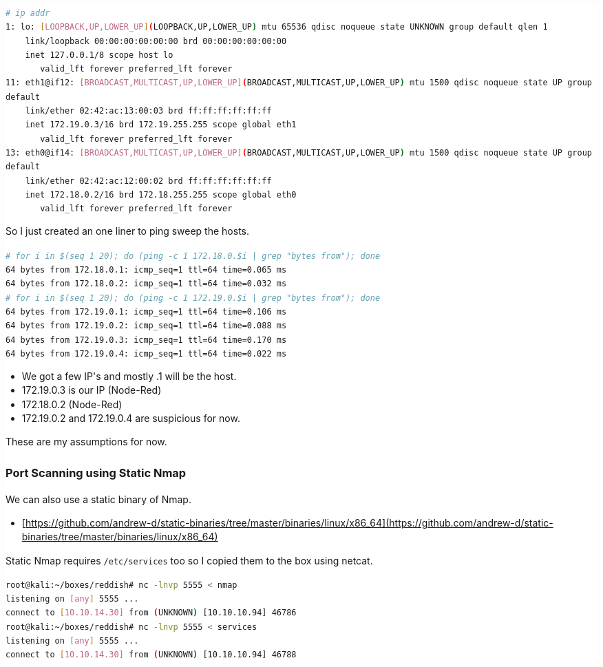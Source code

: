 ```bash
# ip addr
1: lo: [LOOPBACK,UP,LOWER_UP](LOOPBACK,UP,LOWER_UP) mtu 65536 qdisc noqueue state UNKNOWN group default qlen 1
    link/loopback 00:00:00:00:00:00 brd 00:00:00:00:00:00
    inet 127.0.0.1/8 scope host lo
       valid_lft forever preferred_lft forever
11: eth1@if12: [BROADCAST,MULTICAST,UP,LOWER_UP](BROADCAST,MULTICAST,UP,LOWER_UP) mtu 1500 qdisc noqueue state UP group default 
    link/ether 02:42:ac:13:00:03 brd ff:ff:ff:ff:ff:ff
    inet 172.19.0.3/16 brd 172.19.255.255 scope global eth1
       valid_lft forever preferred_lft forever
13: eth0@if14: [BROADCAST,MULTICAST,UP,LOWER_UP](BROADCAST,MULTICAST,UP,LOWER_UP) mtu 1500 qdisc noqueue state UP group default 
    link/ether 02:42:ac:12:00:02 brd ff:ff:ff:ff:ff:ff
    inet 172.18.0.2/16 brd 172.18.255.255 scope global eth0
       valid_lft forever preferred_lft forever
```

So I just created an one liner to ping sweep the hosts.

```bash
# for i in $(seq 1 20); do (ping -c 1 172.18.0.$i | grep "bytes from"); done
64 bytes from 172.18.0.1: icmp_seq=1 ttl=64 time=0.065 ms
64 bytes from 172.18.0.2: icmp_seq=1 ttl=64 time=0.032 ms
# for i in $(seq 1 20); do (ping -c 1 172.19.0.$i | grep "bytes from"); done
64 bytes from 172.19.0.1: icmp_seq=1 ttl=64 time=0.106 ms
64 bytes from 172.19.0.2: icmp_seq=1 ttl=64 time=0.088 ms
64 bytes from 172.19.0.3: icmp_seq=1 ttl=64 time=0.170 ms
64 bytes from 172.19.0.4: icmp_seq=1 ttl=64 time=0.022 ms
```

- We got a few IP's and mostly .1 will be the host.
- 172.19.0.3 is our IP (Node-Red)
- 172.18.0.2 (Node-Red)
- 172.19.0.2 and 172.19.0.4 are suspicious for now.

These are my assumptions for now.

### Port Scanning using Static Nmap

We can also use a static binary of Nmap.

- [https://github.com/andrew-d/static-binaries/tree/master/binaries/linux/x86_64](https://github.com/andrew-d/static-binaries/tree/master/binaries/linux/x86_64)

Static Nmap requires `/etc/services` too so I copied them to the box using netcat.

```bash
root@kali:~/boxes/reddish# nc -lnvp 5555 < nmap 
listening on [any] 5555 ...
connect to [10.10.14.30] from (UNKNOWN) [10.10.10.94] 46786
root@kali:~/boxes/reddish# nc -lnvp 5555 < services
listening on [any] 5555 ...
connect to [10.10.14.30] from (UNKNOWN) [10.10.10.94] 46788
```
